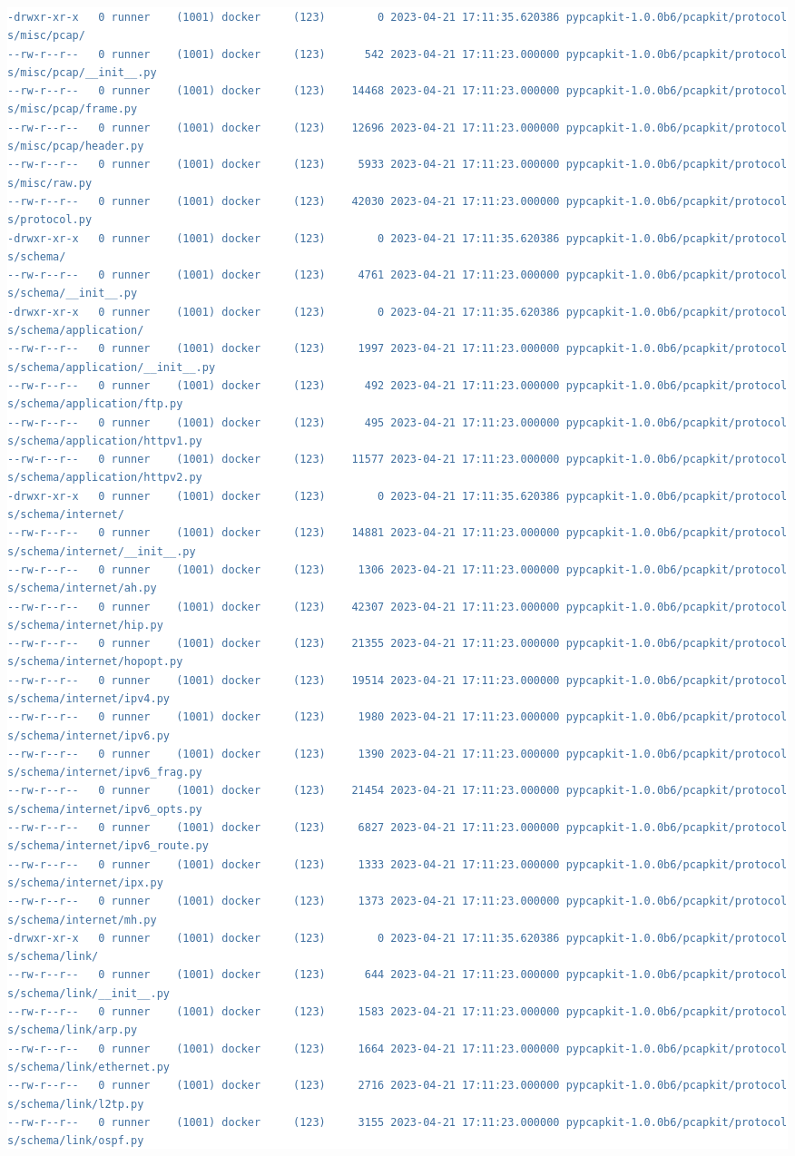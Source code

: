 ```diff
-drwxr-xr-x   0 runner    (1001) docker     (123)        0 2023-04-21 17:11:35.620386 pypcapkit-1.0.0b6/pcapkit/protocols/misc/pcap/
--rw-r--r--   0 runner    (1001) docker     (123)      542 2023-04-21 17:11:23.000000 pypcapkit-1.0.0b6/pcapkit/protocols/misc/pcap/__init__.py
--rw-r--r--   0 runner    (1001) docker     (123)    14468 2023-04-21 17:11:23.000000 pypcapkit-1.0.0b6/pcapkit/protocols/misc/pcap/frame.py
--rw-r--r--   0 runner    (1001) docker     (123)    12696 2023-04-21 17:11:23.000000 pypcapkit-1.0.0b6/pcapkit/protocols/misc/pcap/header.py
--rw-r--r--   0 runner    (1001) docker     (123)     5933 2023-04-21 17:11:23.000000 pypcapkit-1.0.0b6/pcapkit/protocols/misc/raw.py
--rw-r--r--   0 runner    (1001) docker     (123)    42030 2023-04-21 17:11:23.000000 pypcapkit-1.0.0b6/pcapkit/protocols/protocol.py
-drwxr-xr-x   0 runner    (1001) docker     (123)        0 2023-04-21 17:11:35.620386 pypcapkit-1.0.0b6/pcapkit/protocols/schema/
--rw-r--r--   0 runner    (1001) docker     (123)     4761 2023-04-21 17:11:23.000000 pypcapkit-1.0.0b6/pcapkit/protocols/schema/__init__.py
-drwxr-xr-x   0 runner    (1001) docker     (123)        0 2023-04-21 17:11:35.620386 pypcapkit-1.0.0b6/pcapkit/protocols/schema/application/
--rw-r--r--   0 runner    (1001) docker     (123)     1997 2023-04-21 17:11:23.000000 pypcapkit-1.0.0b6/pcapkit/protocols/schema/application/__init__.py
--rw-r--r--   0 runner    (1001) docker     (123)      492 2023-04-21 17:11:23.000000 pypcapkit-1.0.0b6/pcapkit/protocols/schema/application/ftp.py
--rw-r--r--   0 runner    (1001) docker     (123)      495 2023-04-21 17:11:23.000000 pypcapkit-1.0.0b6/pcapkit/protocols/schema/application/httpv1.py
--rw-r--r--   0 runner    (1001) docker     (123)    11577 2023-04-21 17:11:23.000000 pypcapkit-1.0.0b6/pcapkit/protocols/schema/application/httpv2.py
-drwxr-xr-x   0 runner    (1001) docker     (123)        0 2023-04-21 17:11:35.620386 pypcapkit-1.0.0b6/pcapkit/protocols/schema/internet/
--rw-r--r--   0 runner    (1001) docker     (123)    14881 2023-04-21 17:11:23.000000 pypcapkit-1.0.0b6/pcapkit/protocols/schema/internet/__init__.py
--rw-r--r--   0 runner    (1001) docker     (123)     1306 2023-04-21 17:11:23.000000 pypcapkit-1.0.0b6/pcapkit/protocols/schema/internet/ah.py
--rw-r--r--   0 runner    (1001) docker     (123)    42307 2023-04-21 17:11:23.000000 pypcapkit-1.0.0b6/pcapkit/protocols/schema/internet/hip.py
--rw-r--r--   0 runner    (1001) docker     (123)    21355 2023-04-21 17:11:23.000000 pypcapkit-1.0.0b6/pcapkit/protocols/schema/internet/hopopt.py
--rw-r--r--   0 runner    (1001) docker     (123)    19514 2023-04-21 17:11:23.000000 pypcapkit-1.0.0b6/pcapkit/protocols/schema/internet/ipv4.py
--rw-r--r--   0 runner    (1001) docker     (123)     1980 2023-04-21 17:11:23.000000 pypcapkit-1.0.0b6/pcapkit/protocols/schema/internet/ipv6.py
--rw-r--r--   0 runner    (1001) docker     (123)     1390 2023-04-21 17:11:23.000000 pypcapkit-1.0.0b6/pcapkit/protocols/schema/internet/ipv6_frag.py
--rw-r--r--   0 runner    (1001) docker     (123)    21454 2023-04-21 17:11:23.000000 pypcapkit-1.0.0b6/pcapkit/protocols/schema/internet/ipv6_opts.py
--rw-r--r--   0 runner    (1001) docker     (123)     6827 2023-04-21 17:11:23.000000 pypcapkit-1.0.0b6/pcapkit/protocols/schema/internet/ipv6_route.py
--rw-r--r--   0 runner    (1001) docker     (123)     1333 2023-04-21 17:11:23.000000 pypcapkit-1.0.0b6/pcapkit/protocols/schema/internet/ipx.py
--rw-r--r--   0 runner    (1001) docker     (123)     1373 2023-04-21 17:11:23.000000 pypcapkit-1.0.0b6/pcapkit/protocols/schema/internet/mh.py
-drwxr-xr-x   0 runner    (1001) docker     (123)        0 2023-04-21 17:11:35.620386 pypcapkit-1.0.0b6/pcapkit/protocols/schema/link/
--rw-r--r--   0 runner    (1001) docker     (123)      644 2023-04-21 17:11:23.000000 pypcapkit-1.0.0b6/pcapkit/protocols/schema/link/__init__.py
--rw-r--r--   0 runner    (1001) docker     (123)     1583 2023-04-21 17:11:23.000000 pypcapkit-1.0.0b6/pcapkit/protocols/schema/link/arp.py
--rw-r--r--   0 runner    (1001) docker     (123)     1664 2023-04-21 17:11:23.000000 pypcapkit-1.0.0b6/pcapkit/protocols/schema/link/ethernet.py
--rw-r--r--   0 runner    (1001) docker     (123)     2716 2023-04-21 17:11:23.000000 pypcapkit-1.0.0b6/pcapkit/protocols/schema/link/l2tp.py
--rw-r--r--   0 runner    (1001) docker     (123)     3155 2023-04-21 17:11:23.000000 pypcapkit-1.0.0b6/pcapkit/protocols/schema/link/ospf.py
```
